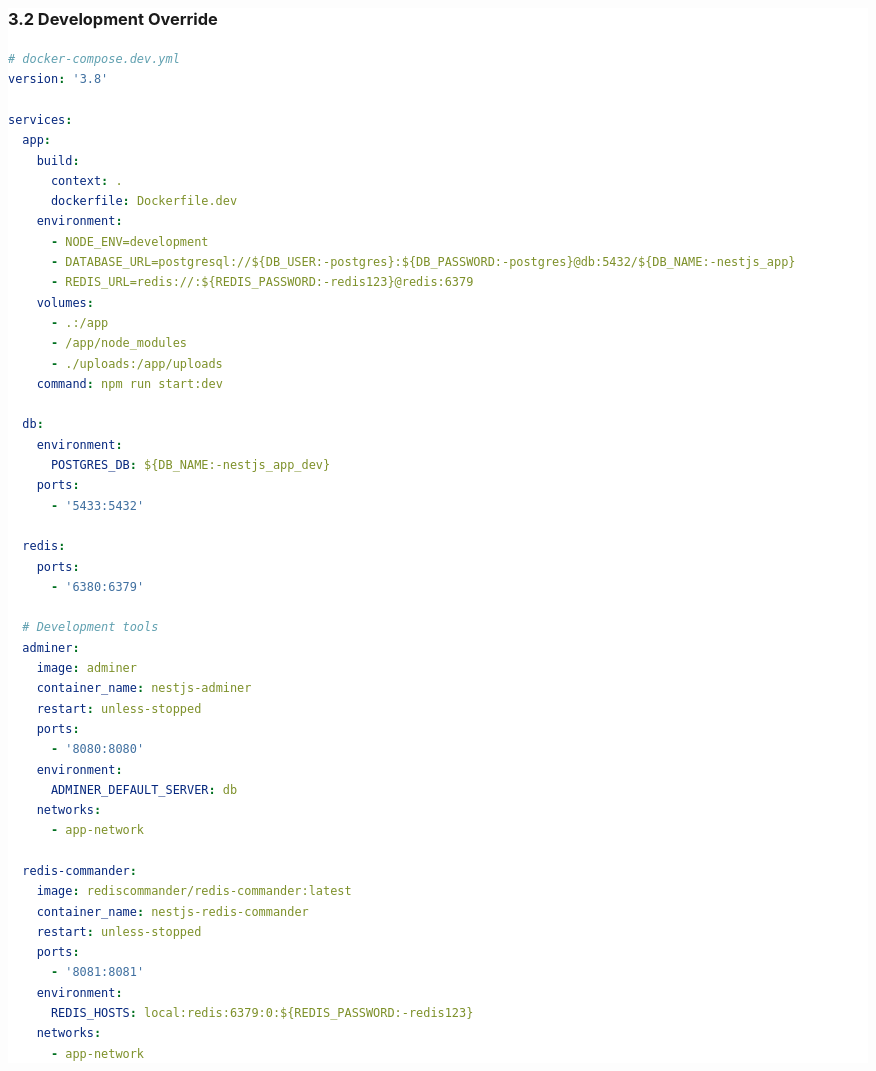 ### 3.2 Development Override

```yaml
# docker-compose.dev.yml
version: '3.8'

services:
  app:
    build:
      context: .
      dockerfile: Dockerfile.dev
    environment:
      - NODE_ENV=development
      - DATABASE_URL=postgresql://${DB_USER:-postgres}:${DB_PASSWORD:-postgres}@db:5432/${DB_NAME:-nestjs_app}
      - REDIS_URL=redis://:${REDIS_PASSWORD:-redis123}@redis:6379
    volumes:
      - .:/app
      - /app/node_modules
      - ./uploads:/app/uploads
    command: npm run start:dev

  db:
    environment:
      POSTGRES_DB: ${DB_NAME:-nestjs_app_dev}
    ports:
      - '5433:5432'

  redis:
    ports:
      - '6380:6379'

  # Development tools
  adminer:
    image: adminer
    container_name: nestjs-adminer
    restart: unless-stopped
    ports:
      - '8080:8080'
    environment:
      ADMINER_DEFAULT_SERVER: db
    networks:
      - app-network

  redis-commander:
    image: rediscommander/redis-commander:latest
    container_name: nestjs-redis-commander
    restart: unless-stopped
    ports:
      - '8081:8081'
    environment:
      REDIS_HOSTS: local:redis:6379:0:${REDIS_PASSWORD:-redis123}
    networks:
      - app-network
```
